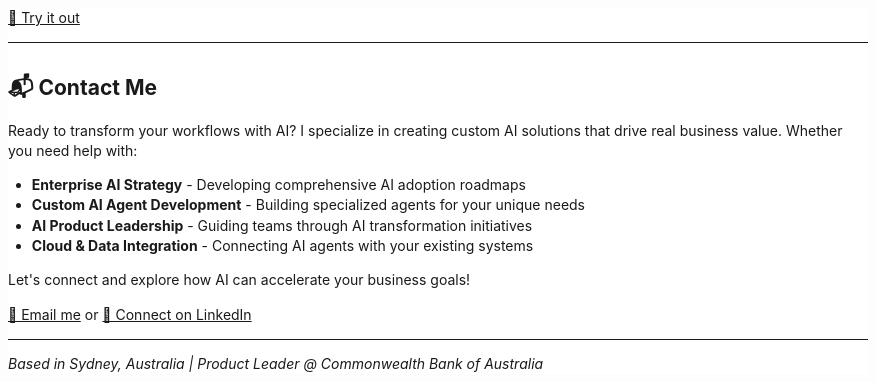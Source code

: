 [🔗 Try it out](https://app.mindstudio.ai/agents/yt-summarizer-ai-agent-bff5e182)

---

## 📬 Contact Me

Ready to transform your workflows with AI? I specialize in creating custom AI solutions that drive real business value. Whether you need help with:

- **Enterprise AI Strategy** - Developing comprehensive AI adoption roadmaps
- **Custom AI Agent Development** - Building specialized agents for your unique needs  
- **AI Product Leadership** - Guiding teams through AI transformation initiatives
- **Cloud & Data Integration** - Connecting AI agents with your existing systems

Let's connect and explore how AI can accelerate your business goals!

[📧 Email me](mailto:mayank@example.com) or [💼 Connect on LinkedIn](https://www.linkedin.com/in/reachmayankagarwal)

---

*Based in Sydney, Australia | Product Leader @ Commonwealth Bank of Australia*
```
